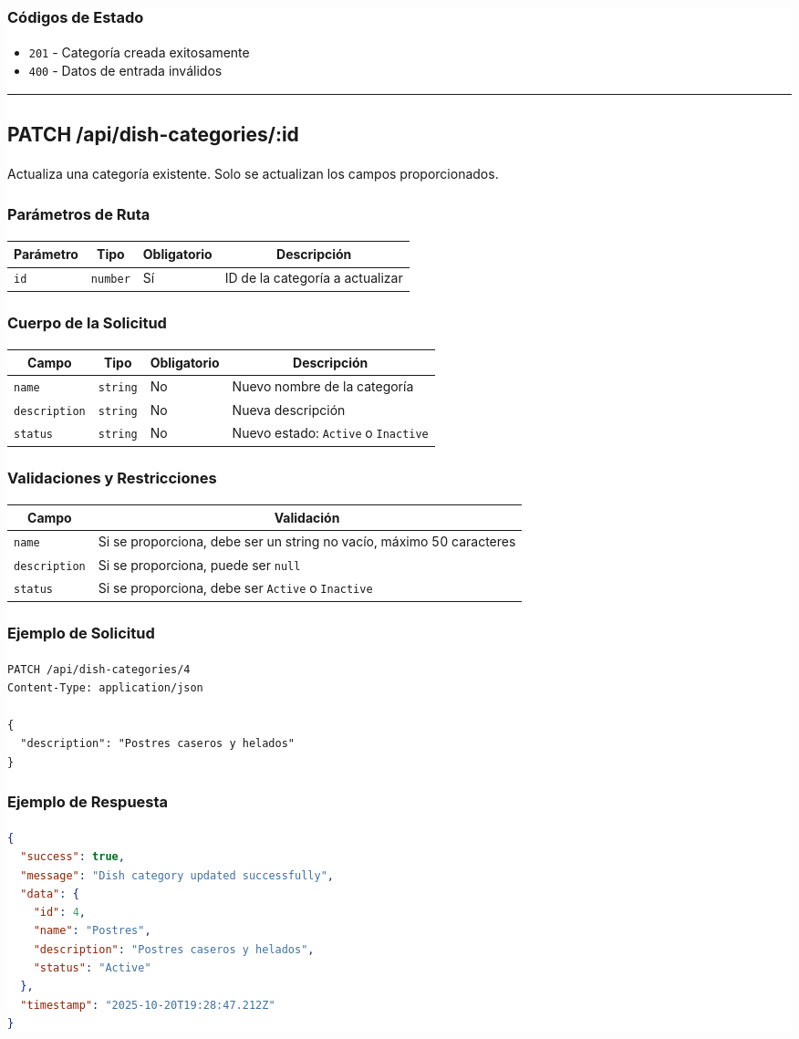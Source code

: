 ### Códigos de Estado

- `201` - Categoría creada exitosamente
- `400` - Datos de entrada inválidos

---

## PATCH /api/dish-categories/:id

Actualiza una categoría existente. Solo se actualizan los campos proporcionados.

### Parámetros de Ruta

| Parámetro | Tipo     | Obligatorio | Descripción                     |
| --------- | -------- | ----------- | ------------------------------- |
| `id`      | `number` | Sí          | ID de la categoría a actualizar |

### Cuerpo de la Solicitud

| Campo         | Tipo     | Obligatorio | Descripción                         |
| ------------- | -------- | ----------- | ----------------------------------- |
| `name`        | `string` | No          | Nuevo nombre de la categoría        |
| `description` | `string` | No          | Nueva descripción                   |
| `status`      | `string` | No          | Nuevo estado: `Active` o `Inactive` |

### Validaciones y Restricciones

| Campo         | Validación                                                           |
| ------------- | -------------------------------------------------------------------- |
| `name`        | Si se proporciona, debe ser un string no vacío, máximo 50 caracteres |
| `description` | Si se proporciona, puede ser `null`                                  |
| `status`      | Si se proporciona, debe ser `Active` o `Inactive`                    |

### Ejemplo de Solicitud

```http
PATCH /api/dish-categories/4
Content-Type: application/json

{
  "description": "Postres caseros y helados"
}
```

### Ejemplo de Respuesta

```json
{
  "success": true,
  "message": "Dish category updated successfully",
  "data": {
    "id": 4,
    "name": "Postres",
    "description": "Postres caseros y helados",
    "status": "Active"
  },
  "timestamp": "2025-10-20T19:28:47.212Z"
}
```
